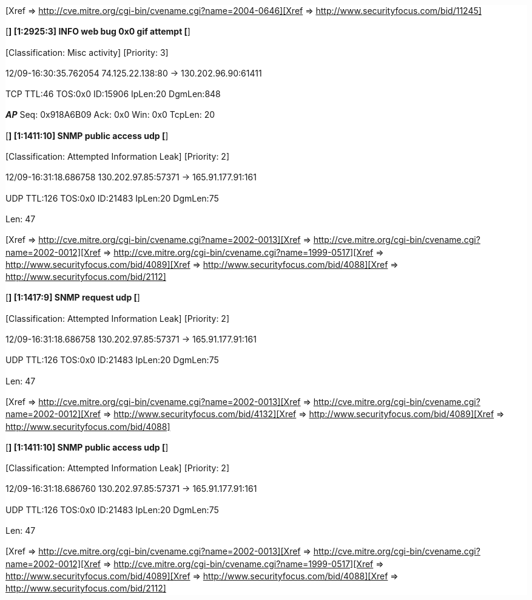 [Xref => http://cve.mitre.org/cgi-bin/cvename.cgi?name=2004-0646][Xref => http://www.securityfocus.com/bid/11245]



[**] [1:2925:3] INFO web bug 0x0 gif attempt [**]

[Classification: Misc activity] [Priority: 3] 

12/09-16:30:35.762054 74.125.22.138:80 -> 130.202.96.90:61411

TCP TTL:46 TOS:0x0 ID:15906 IpLen:20 DgmLen:848

***AP*** Seq: 0x918A6B09  Ack: 0x0  Win: 0x0  TcpLen: 20



[**] [1:1411:10] SNMP public access udp [**]

[Classification: Attempted Information Leak] [Priority: 2] 

12/09-16:31:18.686758 130.202.97.85:57371 -> 165.91.177.91:161

UDP TTL:126 TOS:0x0 ID:21483 IpLen:20 DgmLen:75

Len: 47

[Xref => http://cve.mitre.org/cgi-bin/cvename.cgi?name=2002-0013][Xref => http://cve.mitre.org/cgi-bin/cvename.cgi?name=2002-0012][Xref => http://cve.mitre.org/cgi-bin/cvename.cgi?name=1999-0517][Xref => http://www.securityfocus.com/bid/4089][Xref => http://www.securityfocus.com/bid/4088][Xref => http://www.securityfocus.com/bid/2112]



[**] [1:1417:9] SNMP request udp [**]

[Classification: Attempted Information Leak] [Priority: 2] 

12/09-16:31:18.686758 130.202.97.85:57371 -> 165.91.177.91:161

UDP TTL:126 TOS:0x0 ID:21483 IpLen:20 DgmLen:75

Len: 47

[Xref => http://cve.mitre.org/cgi-bin/cvename.cgi?name=2002-0013][Xref => http://cve.mitre.org/cgi-bin/cvename.cgi?name=2002-0012][Xref => http://www.securityfocus.com/bid/4132][Xref => http://www.securityfocus.com/bid/4089][Xref => http://www.securityfocus.com/bid/4088]



[**] [1:1411:10] SNMP public access udp [**]

[Classification: Attempted Information Leak] [Priority: 2] 

12/09-16:31:18.686760 130.202.97.85:57371 -> 165.91.177.91:161

UDP TTL:126 TOS:0x0 ID:21483 IpLen:20 DgmLen:75

Len: 47

[Xref => http://cve.mitre.org/cgi-bin/cvename.cgi?name=2002-0013][Xref => http://cve.mitre.org/cgi-bin/cvename.cgi?name=2002-0012][Xref => http://cve.mitre.org/cgi-bin/cvename.cgi?name=1999-0517][Xref => http://www.securityfocus.com/bid/4089][Xref => http://www.securityfocus.com/bid/4088][Xref => http://www.securityfocus.com/bid/2112]
